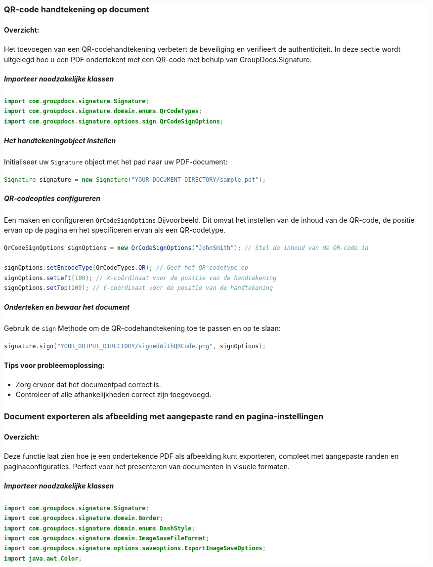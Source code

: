 ### QR-code handtekening op document

#### Overzicht:
Het toevoegen van een QR-codehandtekening verbetert de beveiliging en verifieert de authenticiteit. In deze sectie wordt uitgelegd hoe u een PDF ondertekent met een QR-code met behulp van GroupDocs.Signature.

##### Importeer noodzakelijke klassen
```java
import com.groupdocs.signature.Signature;
import com.groupdocs.signature.domain.enums.QrCodeTypes;
import com.groupdocs.signature.options.sign.QrCodeSignOptions;
```

##### Het handtekeningobject instellen
Initialiseer uw `Signature` object met het pad naar uw PDF-document:
```java
Signature signature = new Signature("YOUR_DOCUMENT_DIRECTORY/sample.pdf");
```

##### QR-codeopties configureren
Een maken en configureren `QrCodeSignOptions` Bijvoorbeeld. Dit omvat het instellen van de inhoud van de QR-code, de positie ervan op de pagina en het specificeren ervan als een QR-codetype.
```java
QrCodeSignOptions signOptions = new QrCodeSignOptions("JohnSmith"); // Stel de inhoud van de QR-code in

signOptions.setEncodeType(QrCodeTypes.QR); // Geef het QR-codetype op
signOptions.setLeft(100); // X-coördinaat voor de positie van de handtekening
signOptions.setTop(100); // Y-coördinaat voor de positie van de handtekening
```

##### Onderteken en bewaar het document
Gebruik de `sign` Methode om de QR-codehandtekening toe te passen en op te slaan:
```java
signature.sign("YOUR_OUTPUT_DIRECTORY/signedWithQRCode.png", signOptions);
```

#### Tips voor probleemoplossing:
- Zorg ervoor dat het documentpad correct is.
- Controleer of alle afhankelijkheden correct zijn toegevoegd.

### Document exporteren als afbeelding met aangepaste rand en pagina-instellingen

#### Overzicht:
Deze functie laat zien hoe je een ondertekende PDF als afbeelding kunt exporteren, compleet met aangepaste randen en paginaconfiguraties. Perfect voor het presenteren van documenten in visuele formaten.

##### Importeer noodzakelijke klassen
```java
import com.groupdocs.signature.Signature;
import com.groupdocs.signature.domain.Border;
import com.groupdocs.signature.domain.enums.DashStyle;
import com.groupdocs.signature.domain.ImageSaveFileFormat;
import com.groupdocs.signature.options.saveoptions.ExportImageSaveOptions;
import java.awt.Color;
```
